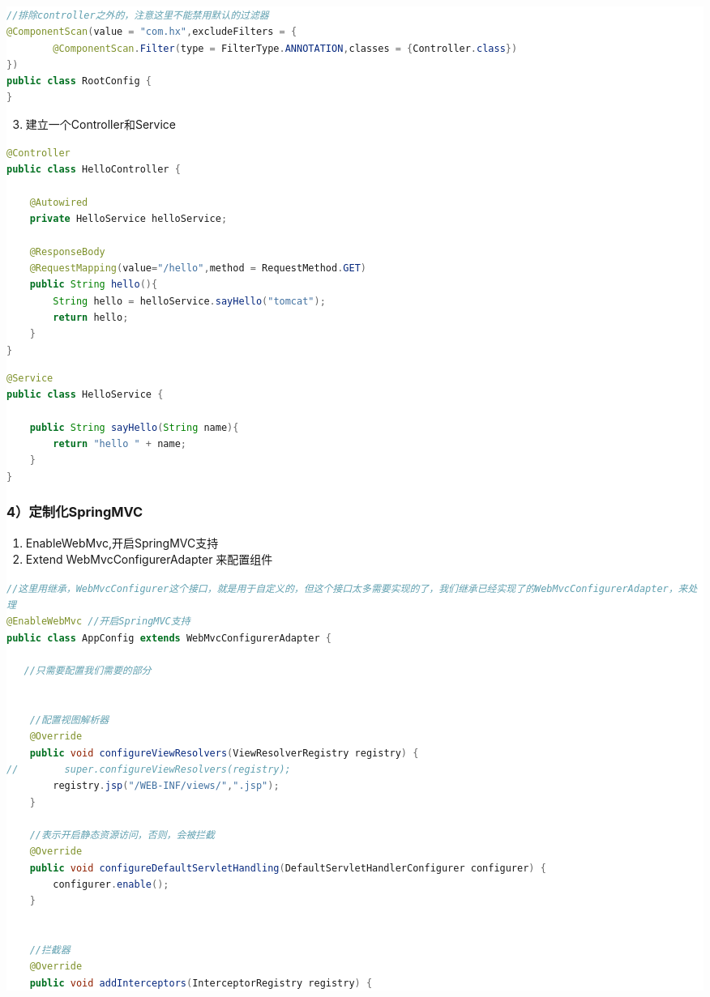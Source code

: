 ```java
//排除controller之外的，注意这里不能禁用默认的过滤器
@ComponentScan(value = "com.hx",excludeFilters = {
        @ComponentScan.Filter(type = FilterType.ANNOTATION,classes = {Controller.class})
})
public class RootConfig {
}
```

3. 建立一个Controller和Service

```java
@Controller
public class HelloController {

    @Autowired
    private HelloService helloService;

    @ResponseBody
    @RequestMapping(value="/hello",method = RequestMethod.GET)
    public String hello(){
        String hello = helloService.sayHello("tomcat");
        return hello;
    }
}
```

```java
@Service
public class HelloService {

    public String sayHello(String name){
        return "hello " + name;
    }
}
```

### 4）定制化SpringMVC

1. EnableWebMvc,开启SpringMVC支持
2. Extend WebMvcConfigurerAdapter 来配置组件

```java
//这里用继承，WebMvcConfigurer这个接口，就是用于自定义的，但这个接口太多需要实现的了，我们继承已经实现了的WebMvcConfigurerAdapter，来处理
@EnableWebMvc //开启SpringMVC支持
public class AppConfig extends WebMvcConfigurerAdapter { 
    
   //只需要配置我们需要的部分


    //配置视图解析器
    @Override
    public void configureViewResolvers(ViewResolverRegistry registry) {
//        super.configureViewResolvers(registry);
        registry.jsp("/WEB-INF/views/",".jsp");
    }

    //表示开启静态资源访问，否则，会被拦截
    @Override
    public void configureDefaultServletHandling(DefaultServletHandlerConfigurer configurer) {
        configurer.enable();
    }


    //拦截器
    @Override
    public void addInterceptors(InterceptorRegistry registry) {
```